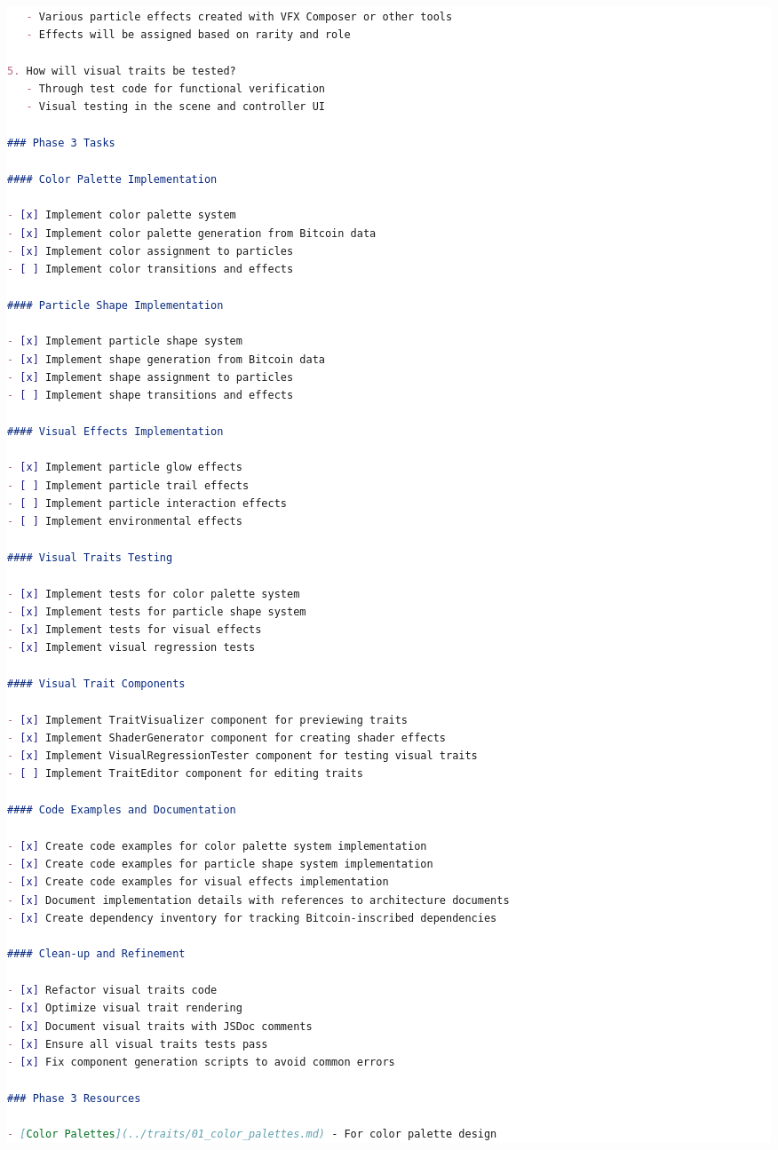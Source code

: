 ```.md 
   - Various particle effects created with VFX Composer or other tools
   - Effects will be assigned based on rarity and role

5. How will visual traits be tested?
   - Through test code for functional verification
   - Visual testing in the scene and controller UI

### Phase 3 Tasks

#### Color Palette Implementation

- [x] Implement color palette system
- [x] Implement color palette generation from Bitcoin data
- [x] Implement color assignment to particles
- [ ] Implement color transitions and effects

#### Particle Shape Implementation

- [x] Implement particle shape system
- [x] Implement shape generation from Bitcoin data
- [x] Implement shape assignment to particles
- [ ] Implement shape transitions and effects

#### Visual Effects Implementation

- [x] Implement particle glow effects
- [ ] Implement particle trail effects
- [ ] Implement particle interaction effects
- [ ] Implement environmental effects

#### Visual Traits Testing

- [x] Implement tests for color palette system
- [x] Implement tests for particle shape system
- [x] Implement tests for visual effects
- [x] Implement visual regression tests

#### Visual Trait Components

- [x] Implement TraitVisualizer component for previewing traits
- [x] Implement ShaderGenerator component for creating shader effects
- [x] Implement VisualRegressionTester component for testing visual traits
- [ ] Implement TraitEditor component for editing traits

#### Code Examples and Documentation

- [x] Create code examples for color palette system implementation
- [x] Create code examples for particle shape system implementation
- [x] Create code examples for visual effects implementation
- [x] Document implementation details with references to architecture documents
- [x] Create dependency inventory for tracking Bitcoin-inscribed dependencies

#### Clean-up and Refinement

- [x] Refactor visual traits code
- [x] Optimize visual trait rendering
- [x] Document visual traits with JSDoc comments
- [x] Ensure all visual traits tests pass
- [x] Fix component generation scripts to avoid common errors

### Phase 3 Resources

- [Color Palettes](../traits/01_color_palettes.md) - For color palette design
```